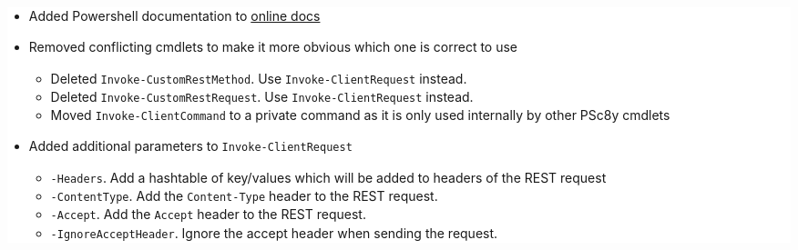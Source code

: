 * Added Powershell documentation to [online docs](https://reubenmiller.github.io/go-c8y-cli/pwsh/cmdlets/Get-Agent/)

* Removed conflicting cmdlets to make it more obvious which one is correct to use
    * Deleted `Invoke-CustomRestMethod`. Use `Invoke-ClientRequest` instead.
    * Deleted `Invoke-CustomRestRequest`. Use `Invoke-ClientRequest` instead.
    * Moved `Invoke-ClientCommand` to a private command as it is only used internally by other PSc8y cmdlets

* Added additional parameters to `Invoke-ClientRequest`
    * `-Headers`. Add a hashtable of key/values which will be added to headers of the REST request
    * `-ContentType`. Add the `Content-Type` header to the REST request.
    * `-Accept`. Add the `Accept` header to the REST request.
    * `-IgnoreAcceptHeader`. Ignore the accept header when sending the request.
